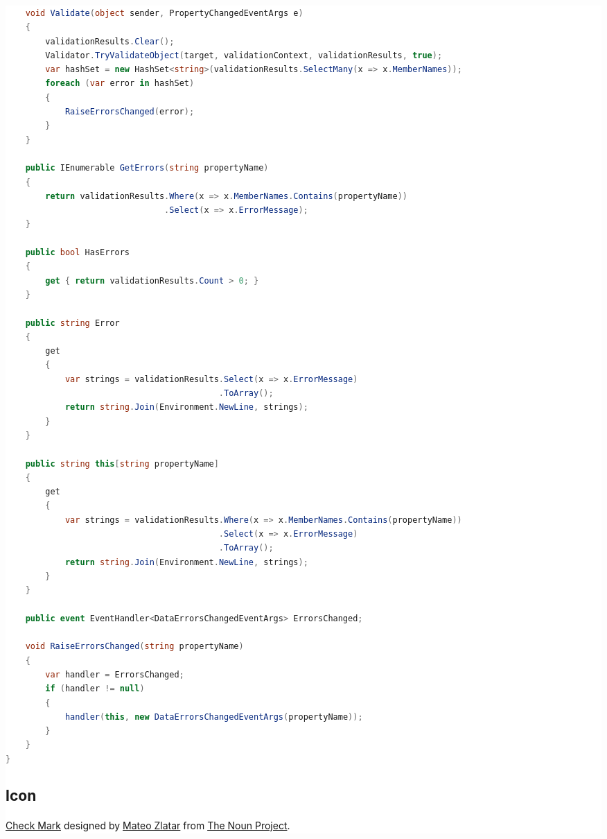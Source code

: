 ```c#
    void Validate(object sender, PropertyChangedEventArgs e)
    {
        validationResults.Clear();
        Validator.TryValidateObject(target, validationContext, validationResults, true);
        var hashSet = new HashSet<string>(validationResults.SelectMany(x => x.MemberNames));
        foreach (var error in hashSet)
        {
            RaiseErrorsChanged(error);
        }
    }

    public IEnumerable GetErrors(string propertyName)
    {
        return validationResults.Where(x => x.MemberNames.Contains(propertyName))
                                .Select(x => x.ErrorMessage);
    }

    public bool HasErrors
    {
        get { return validationResults.Count > 0; }
    }

    public string Error
    {
        get
        {
            var strings = validationResults.Select(x => x.ErrorMessage)
                                           .ToArray();
            return string.Join(Environment.NewLine, strings);
        }
    }

    public string this[string propertyName]
    {
        get
        {
            var strings = validationResults.Where(x => x.MemberNames.Contains(propertyName))
                                           .Select(x => x.ErrorMessage)
                                           .ToArray();
            return string.Join(Environment.NewLine, strings);
        }
    }

    public event EventHandler<DataErrorsChangedEventArgs> ErrorsChanged;

    void RaiseErrorsChanged(string propertyName)
    {
        var handler = ErrorsChanged;
        if (handler != null)
        {
            handler(this, new DataErrorsChangedEventArgs(propertyName));
        }
    }
}
```


## Icon

[Check Mark](https://thenounproject.com/noun/check-mark/#icon-No6407) designed by [Mateo Zlatar](https://thenounproject.com/mateozlatar) from [The Noun Project](https://thenounproject.com).